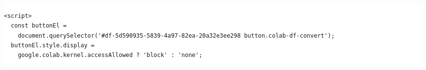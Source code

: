   <div class="colab-df-container">
    <button class="colab-df-convert" onclick="convertToInteractive('df-5d590935-5839-4a97-82ea-20a32e3ee298')"
            title="Convert this dataframe to an interactive table."
            style="display:none;">

  <svg xmlns="http://www.w3.org/2000/svg" height="24px" viewBox="0 -960 960 960">
    <path d="M120-120v-720h720v720H120Zm60-500h600v-160H180v160Zm220 220h160v-160H400v160Zm0 220h160v-160H400v160ZM180-400h160v-160H180v160Zm440 0h160v-160H620v160ZM180-180h160v-160H180v160Zm440 0h160v-160H620v160Z"/>
  </svg>
    </button>

  <style>
    .colab-df-container {
      display:flex;
      gap: 12px;
    }

    .colab-df-convert {
      background-color: #E8F0FE;
      border: none;
      border-radius: 50%;
      cursor: pointer;
      display: none;
      fill: #1967D2;
      height: 32px;
      padding: 0 0 0 0;
      width: 32px;
    }

    .colab-df-convert:hover {
      background-color: #E2EBFA;
      box-shadow: 0px 1px 2px rgba(60, 64, 67, 0.3), 0px 1px 3px 1px rgba(60, 64, 67, 0.15);
      fill: #174EA6;
    }

    .colab-df-buttons div {
      margin-bottom: 4px;
    }

    [theme=dark] .colab-df-convert {
      background-color: #3B4455;
      fill: #D2E3FC;
    }

    [theme=dark] .colab-df-convert:hover {
      background-color: #434B5C;
      box-shadow: 0px 1px 3px 1px rgba(0, 0, 0, 0.15);
      filter: drop-shadow(0px 1px 2px rgba(0, 0, 0, 0.3));
      fill: #FFFFFF;
    }
  </style>

    <script>
      const buttonEl =
        document.querySelector('#df-5d590935-5839-4a97-82ea-20a32e3ee298 button.colab-df-convert');
      buttonEl.style.display =
        google.colab.kernel.accessAllowed ? 'block' : 'none';
